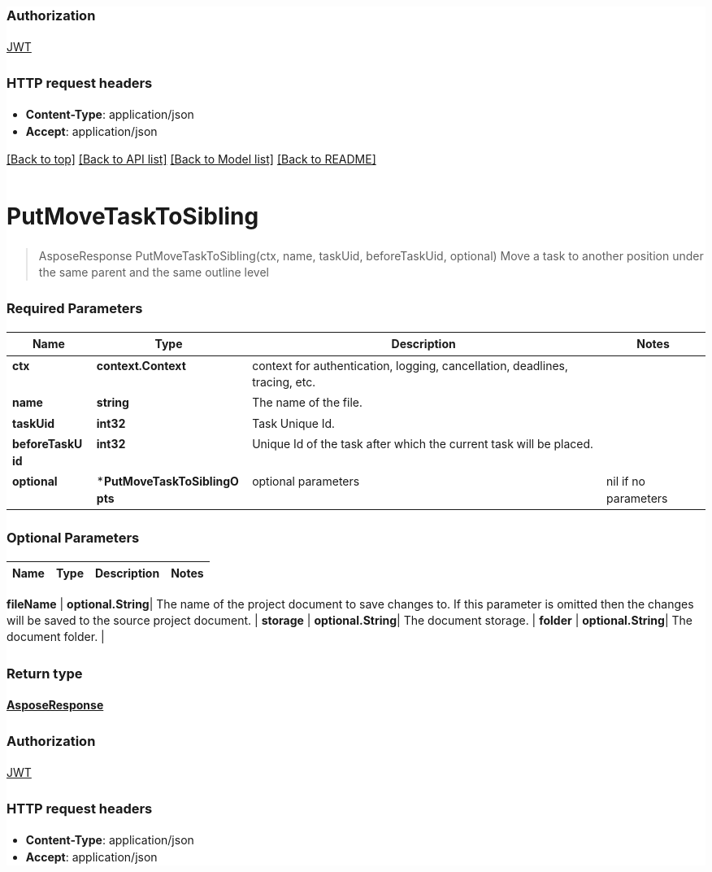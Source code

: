 ### Authorization
[JWT](../README.md#JWT)

### HTTP request headers
 - **Content-Type**: application/json
 - **Accept**: application/json

[[Back to top]](#) [[Back to API list]](../README.md#documentation-for-api-endpoints) [[Back to Model list]](../README.md#documentation-for-models) [[Back to README]](../README.md)

# **PutMoveTaskToSibling**
> AsposeResponse PutMoveTaskToSibling(ctx, name, taskUid, beforeTaskUid, optional)
Move a task to another position under the same parent and the same outline level

### Required Parameters
Name | Type | Description  | Notes
------------- | ------------- | ------------- | -------------
 **ctx** | **context.Context** | context for authentication, logging, cancellation, deadlines, tracing, etc.
  **name** | **string**| The name of the file. | 
  **taskUid** | **int32**| Task Unique Id. | 
  **beforeTaskUid** | **int32**| Unique Id of the task after which the current task will be placed. | 
 **optional** | ***PutMoveTaskToSiblingOpts** | optional parameters | nil if no parameters

### Optional Parameters

Name | Type | Description  | Notes
------------- | ------------- | ------------- | -------------



 **fileName** | **optional.String**| The name of the project document to save changes to.             If this parameter is omitted then the changes will be saved to the source project document. | 
 **storage** | **optional.String**| The document storage. | 
 **folder** | **optional.String**| The document folder. | 

### Return type
[**AsposeResponse**](AsposeResponse.md)

### Authorization
[JWT](../README.md#JWT)

### HTTP request headers
 - **Content-Type**: application/json
 - **Accept**: application/json

